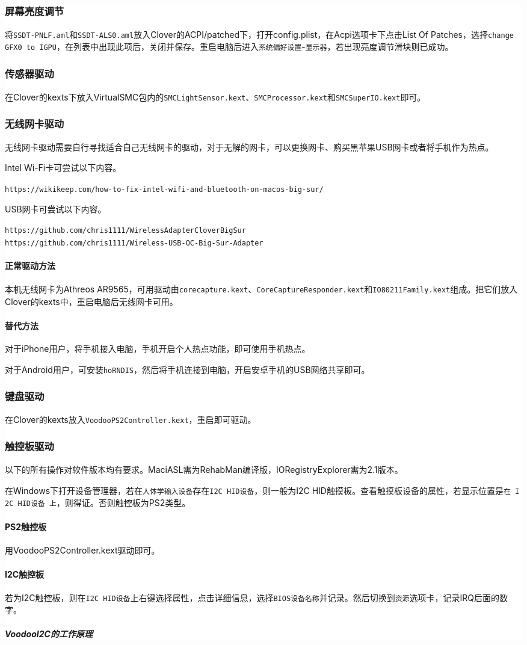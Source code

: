 ### 屏幕亮度调节

将`SSDT-PNLF.aml`和`SSDT-ALS0.aml`放入Clover的ACPI/patched下，打开config.plist，在Acpi选项卡下点击List Of Patches，选择`change GFX0 to IGPU`，在列表中出现此项后，关闭并保存。重启电脑后进入`系统偏好设置`-`显示器`，若出现亮度调节滑块则已成功。

### 传感器驱动

在Clover的kexts下放入VirtualSMC包内的`SMCLightSensor.kext`、`SMCProcessor.kext`和`SMCSuperIO.kext`即可。

### 无线网卡驱动

无线网卡驱动需要自行寻找适合自己无线网卡的驱动，对于无解的网卡，可以更换网卡、购买黑苹果USB网卡或者将手机作为热点。

Intel Wi-Fi卡可尝试以下内容。

```
https://wikikeep.com/how-to-fix-intel-wifi-and-bluetooth-on-macos-big-sur/
```

USB网卡可尝试以下内容。

```
https://github.com/chris1111/WirelessAdapterCloverBigSur
https://github.com/chris1111/Wireless-USB-OC-Big-Sur-Adapter
```

#### 正常驱动方法

本机无线网卡为Athreos AR9565，可用驱动由`corecapture.kext`、`CoreCaptureResponder.kext`和`IO80211Family.kext`组成。把它们放入Clover的kexts中，重启电脑后无线网卡可用。

#### 替代方法

对于iPhone用户，将手机接入电脑，手机开启个人热点功能，即可使用手机热点。

对于Android用户，可安装`hoRNDIS`，然后将手机连接到电脑，开启安卓手机的USB网络共享即可。

### 键盘驱动

在Clover的kexts放入`VoodooPS2Controller.kext`，重启即可驱动。

### 触控板驱动

以下的所有操作对软件版本均有要求。MaciASL需为RehabMan编译版，IORegistryExplorer需为2.1版本。

在Windows下打开设备管理器，若在`人体学输入设备`存在`I2C HID设备`，则一般为I2C HID触摸板。查看触摸板设备的属性，若显示位置是`在 I2C HID设备 上`，则得证。否则触控板为PS2类型。

#### PS2触控板

用VoodooPS2Controller.kext驱动即可。

#### I2C触控板

若为I2C触控板，则在`I2C HID设备`上右键选择属性，点击详细信息，选择`BIOS设备名称`并记录。然后切换到`资源`选项卡，记录IRQ后面的数字。

##### VoodooI2C的工作原理
